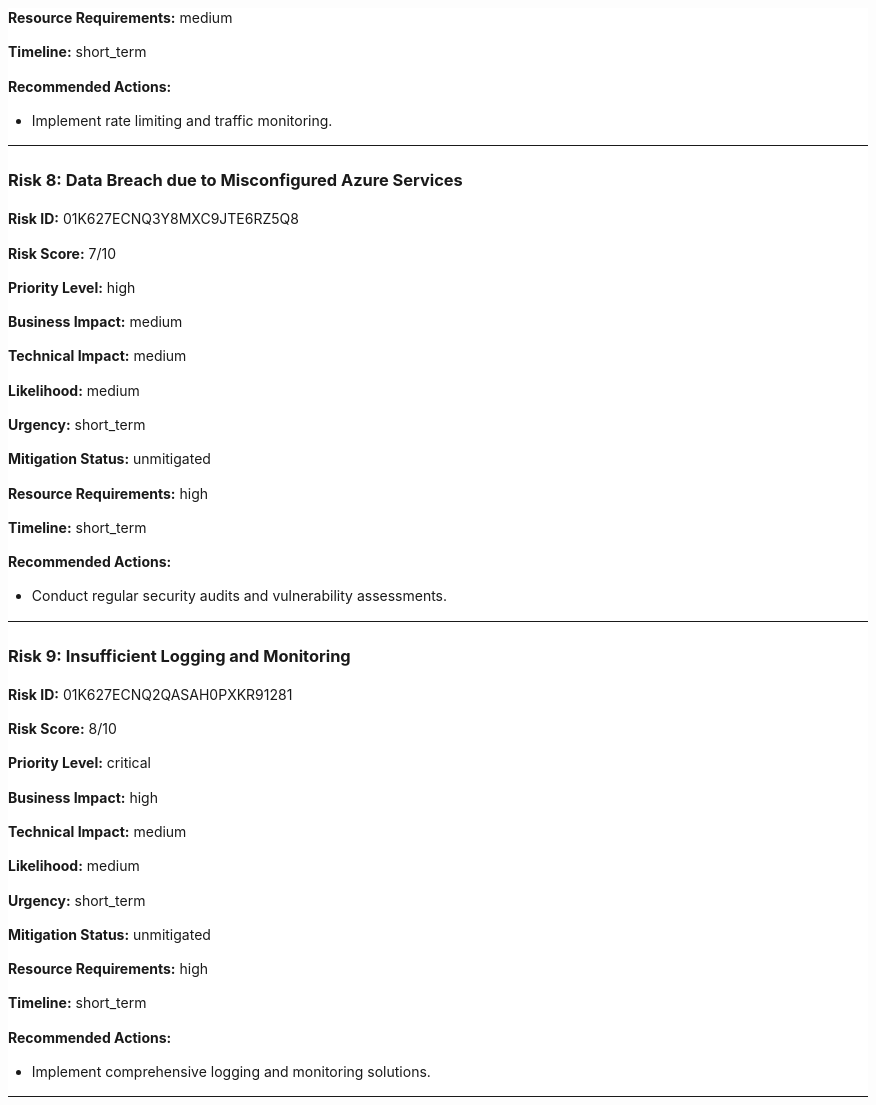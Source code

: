**Resource Requirements:** medium

**Timeline:** short_term

**Recommended Actions:**
- Implement rate limiting and traffic monitoring.

---

### Risk 8: Data Breach due to Misconfigured Azure Services

**Risk ID:** 01K627ECNQ3Y8MXC9JTE6RZ5Q8

**Risk Score:** 7/10

**Priority Level:** high

**Business Impact:** medium

**Technical Impact:** medium

**Likelihood:** medium

**Urgency:** short_term

**Mitigation Status:** unmitigated

**Resource Requirements:** high

**Timeline:** short_term

**Recommended Actions:**
- Conduct regular security audits and vulnerability assessments.

---

### Risk 9: Insufficient Logging and Monitoring

**Risk ID:** 01K627ECNQ2QASAH0PXKR91281

**Risk Score:** 8/10

**Priority Level:** critical

**Business Impact:** high

**Technical Impact:** medium

**Likelihood:** medium

**Urgency:** short_term

**Mitigation Status:** unmitigated

**Resource Requirements:** high

**Timeline:** short_term

**Recommended Actions:**
- Implement comprehensive logging and monitoring solutions.

---

